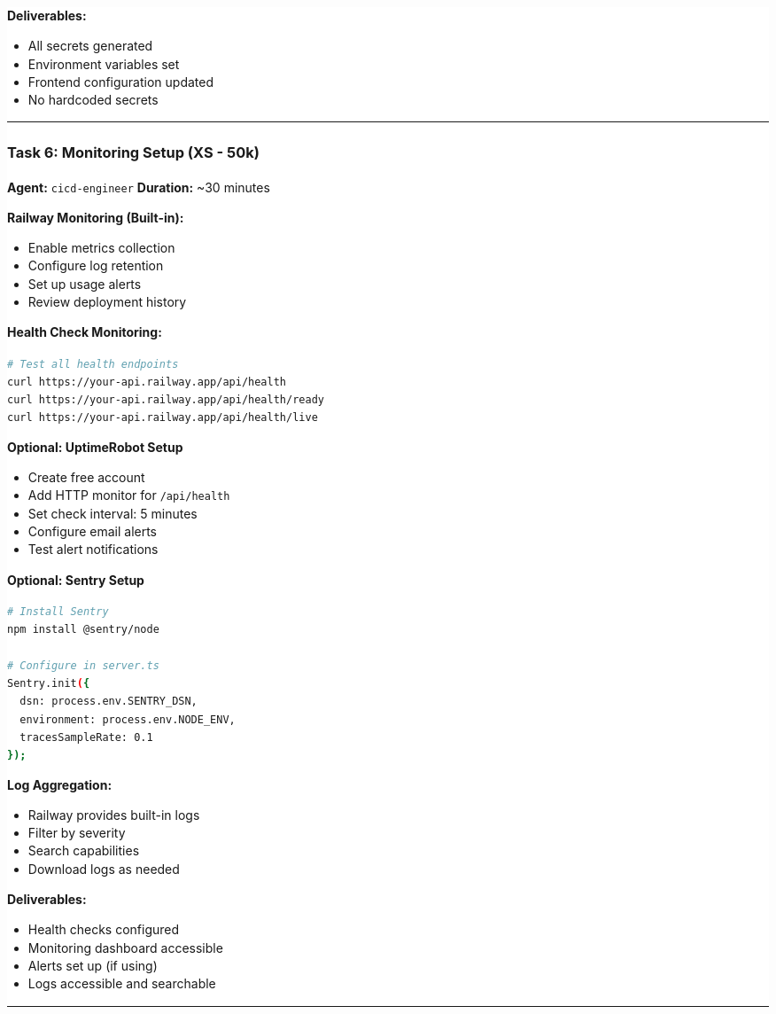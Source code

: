 **Deliverables:**
- All secrets generated
- Environment variables set
- Frontend configuration updated
- No hardcoded secrets

---

### Task 6: Monitoring Setup (XS - 50k)
**Agent:** `cicd-engineer`
**Duration:** ~30 minutes

**Railway Monitoring (Built-in):**
- Enable metrics collection
- Configure log retention
- Set up usage alerts
- Review deployment history

**Health Check Monitoring:**
```bash
# Test all health endpoints
curl https://your-api.railway.app/api/health
curl https://your-api.railway.app/api/health/ready
curl https://your-api.railway.app/api/health/live
```

**Optional: UptimeRobot Setup**
- Create free account
- Add HTTP monitor for `/api/health`
- Set check interval: 5 minutes
- Configure email alerts
- Test alert notifications

**Optional: Sentry Setup**
```bash
# Install Sentry
npm install @sentry/node

# Configure in server.ts
Sentry.init({
  dsn: process.env.SENTRY_DSN,
  environment: process.env.NODE_ENV,
  tracesSampleRate: 0.1
});
```

**Log Aggregation:**
- Railway provides built-in logs
- Filter by severity
- Search capabilities
- Download logs as needed

**Deliverables:**
- Health checks configured
- Monitoring dashboard accessible
- Alerts set up (if using)
- Logs accessible and searchable

---